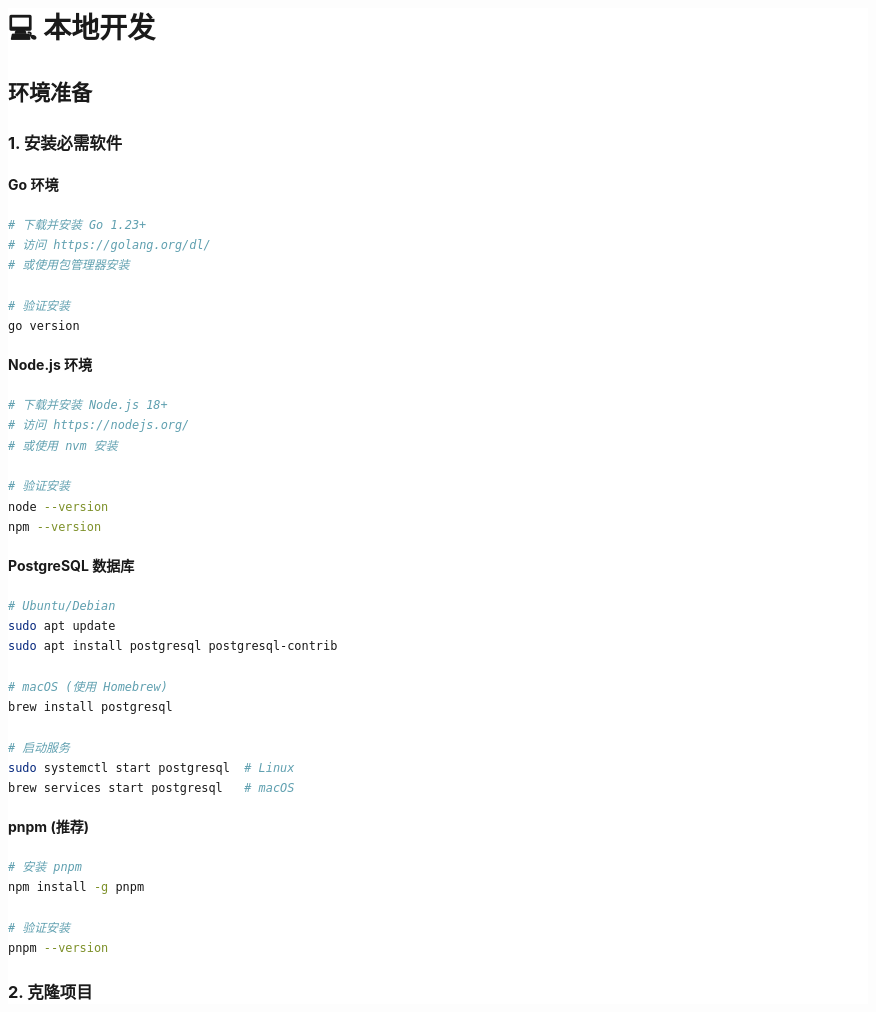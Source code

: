 # 💻 本地开发

## 环境准备

### 1. 安装必需软件

#### Go 环境
```bash
# 下载并安装 Go 1.23+
# 访问 https://golang.org/dl/
# 或使用包管理器安装

# 验证安装
go version
```

#### Node.js 环境
```bash
# 下载并安装 Node.js 18+
# 访问 https://nodejs.org/
# 或使用 nvm 安装

# 验证安装
node --version
npm --version
```

#### PostgreSQL 数据库
```bash
# Ubuntu/Debian
sudo apt update
sudo apt install postgresql postgresql-contrib

# macOS (使用 Homebrew)
brew install postgresql

# 启动服务
sudo systemctl start postgresql  # Linux
brew services start postgresql   # macOS
```

#### pnpm (推荐)
```bash
# 安装 pnpm
npm install -g pnpm

# 验证安装
pnpm --version
```

### 2. 克隆项目
